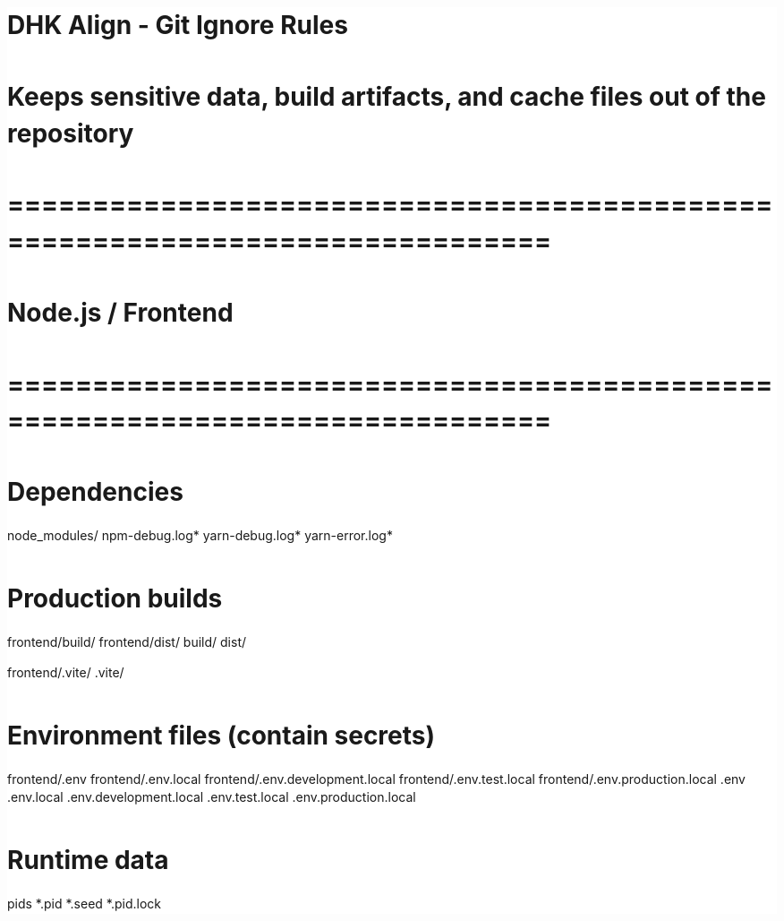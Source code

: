 # DHK Align - Git Ignore Rules
# Keeps sensitive data, build artifacts, and cache files out of the repository

# =============================================================================
# Node.js / Frontend
# =============================================================================

# Dependencies
node_modules/
npm-debug.log*
yarn-debug.log*
yarn-error.log*

# Production builds
frontend/build/
frontend/dist/
build/
dist/

frontend/.vite/
.vite/

# Environment files (contain secrets)
frontend/.env
frontend/.env.local
frontend/.env.development.local
frontend/.env.test.local
frontend/.env.production.local
.env
.env.local
.env.development.local
.env.test.local
.env.production.local

# Runtime data
pids
*.pid
*.seed
*.pid.lock

